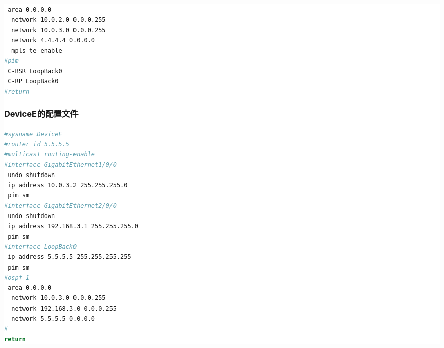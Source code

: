 ```bash
 area 0.0.0.0
  network 10.0.2.0 0.0.0.255
  network 10.0.3.0 0.0.0.255
  network 4.4.4.4 0.0.0.0
  mpls-te enable
#pim
 C-BSR LoopBack0
 C-RP LoopBack0
#return
```

### DeviceE的配置文件

```bash
#sysname DeviceE
#router id 5.5.5.5
#multicast routing-enable
#interface GigabitEthernet1/0/0
 undo shutdown
 ip address 10.0.3.2 255.255.255.0
 pim sm
#interface GigabitEthernet2/0/0
 undo shutdown
 ip address 192.168.3.1 255.255.255.0
 pim sm
#interface LoopBack0
 ip address 5.5.5.5 255.255.255.255
 pim sm
#ospf 1
 area 0.0.0.0
  network 10.0.3.0 0.0.0.255
  network 192.168.3.0 0.0.0.255
  network 5.5.5.5 0.0.0.0
#
return
```